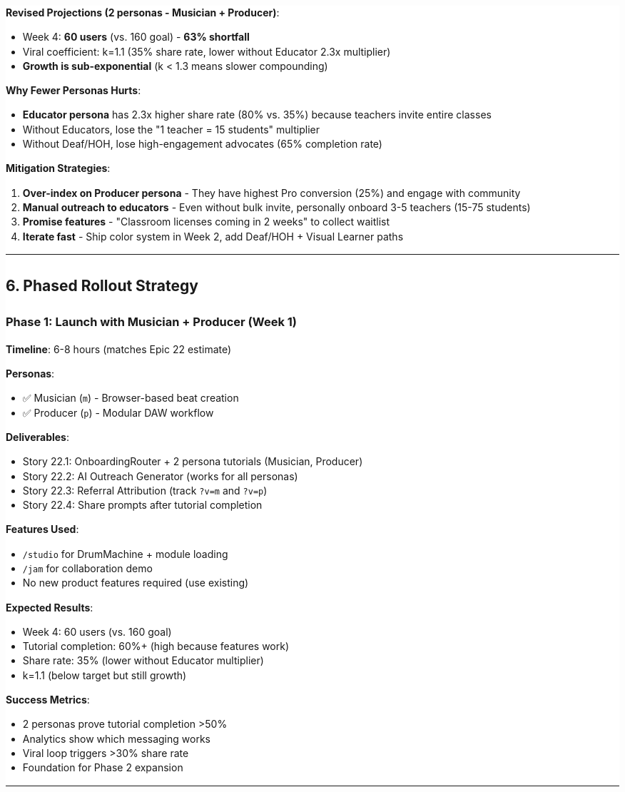 **Revised Projections (2 personas - Musician + Producer)**:
- Week 4: **60 users** (vs. 160 goal) - **63% shortfall**
- Viral coefficient: k=1.1 (35% share rate, lower without Educator 2.3x multiplier)
- **Growth is sub-exponential** (k < 1.3 means slower compounding)

**Why Fewer Personas Hurts**:
- **Educator persona** has 2.3x higher share rate (80% vs. 35%) because teachers invite entire classes
- Without Educators, lose the "1 teacher = 15 students" multiplier
- Without Deaf/HOH, lose high-engagement advocates (65% completion rate)

**Mitigation Strategies**:
1. **Over-index on Producer persona** - They have highest Pro conversion (25%) and engage with community
2. **Manual outreach to educators** - Even without bulk invite, personally onboard 3-5 teachers (15-75 students)
3. **Promise features** - "Classroom licenses coming in 2 weeks" to collect waitlist
4. **Iterate fast** - Ship color system in Week 2, add Deaf/HOH + Visual Learner paths

---

## 6. Phased Rollout Strategy

### Phase 1: Launch with Musician + Producer (Week 1)

**Timeline**: 6-8 hours (matches Epic 22 estimate)

**Personas**:
- ✅ Musician (`m`) - Browser-based beat creation
- ✅ Producer (`p`) - Modular DAW workflow

**Deliverables**:
- Story 22.1: OnboardingRouter + 2 persona tutorials (Musician, Producer)
- Story 22.2: AI Outreach Generator (works for all personas)
- Story 22.3: Referral Attribution (track `?v=m` and `?v=p`)
- Story 22.4: Share prompts after tutorial completion

**Features Used**:
- `/studio` for DrumMachine + module loading
- `/jam` for collaboration demo
- No new product features required (use existing)

**Expected Results**:
- Week 4: 60 users (vs. 160 goal)
- Tutorial completion: 60%+ (high because features work)
- Share rate: 35% (lower without Educator multiplier)
- k=1.1 (below target but still growth)

**Success Metrics**:
- 2 personas prove tutorial completion >50%
- Analytics show which messaging works
- Viral loop triggers >30% share rate
- Foundation for Phase 2 expansion

---